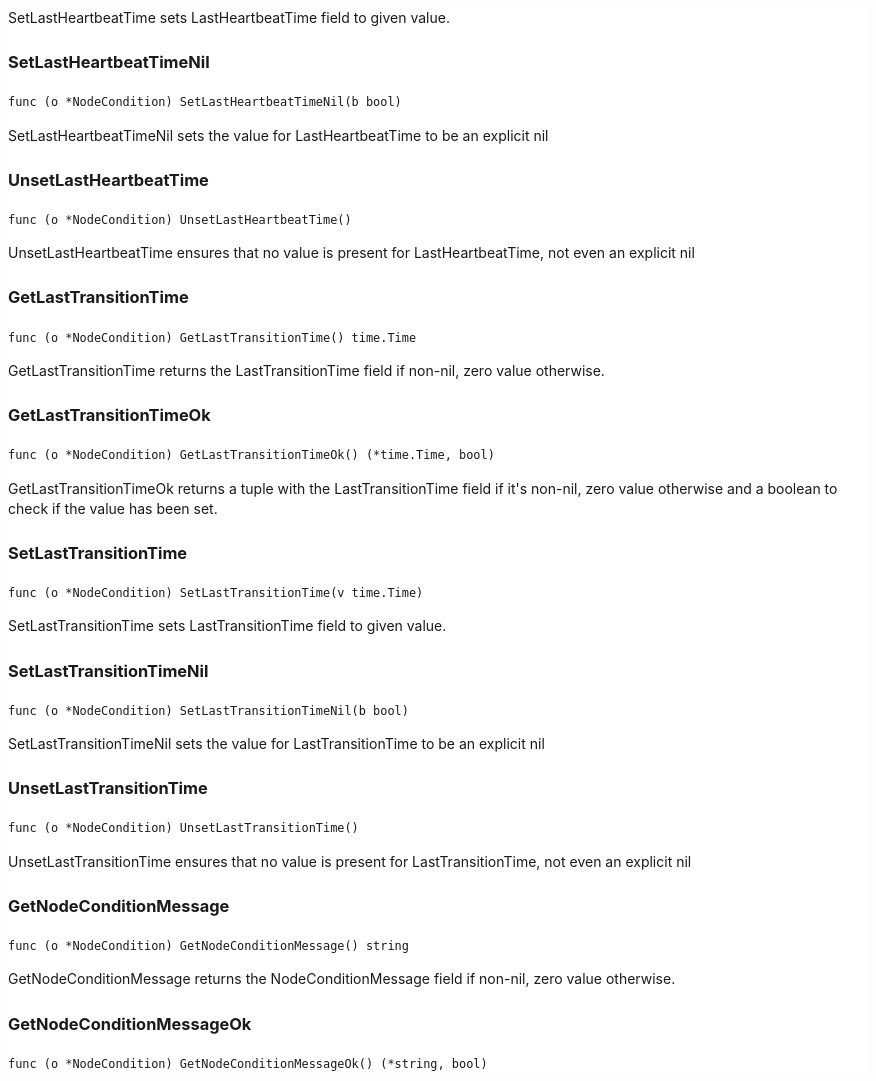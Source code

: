 SetLastHeartbeatTime sets LastHeartbeatTime field to given value.


### SetLastHeartbeatTimeNil

`func (o *NodeCondition) SetLastHeartbeatTimeNil(b bool)`

 SetLastHeartbeatTimeNil sets the value for LastHeartbeatTime to be an explicit nil

### UnsetLastHeartbeatTime
`func (o *NodeCondition) UnsetLastHeartbeatTime()`

UnsetLastHeartbeatTime ensures that no value is present for LastHeartbeatTime, not even an explicit nil
### GetLastTransitionTime

`func (o *NodeCondition) GetLastTransitionTime() time.Time`

GetLastTransitionTime returns the LastTransitionTime field if non-nil, zero value otherwise.

### GetLastTransitionTimeOk

`func (o *NodeCondition) GetLastTransitionTimeOk() (*time.Time, bool)`

GetLastTransitionTimeOk returns a tuple with the LastTransitionTime field if it's non-nil, zero value otherwise
and a boolean to check if the value has been set.

### SetLastTransitionTime

`func (o *NodeCondition) SetLastTransitionTime(v time.Time)`

SetLastTransitionTime sets LastTransitionTime field to given value.


### SetLastTransitionTimeNil

`func (o *NodeCondition) SetLastTransitionTimeNil(b bool)`

 SetLastTransitionTimeNil sets the value for LastTransitionTime to be an explicit nil

### UnsetLastTransitionTime
`func (o *NodeCondition) UnsetLastTransitionTime()`

UnsetLastTransitionTime ensures that no value is present for LastTransitionTime, not even an explicit nil
### GetNodeConditionMessage

`func (o *NodeCondition) GetNodeConditionMessage() string`

GetNodeConditionMessage returns the NodeConditionMessage field if non-nil, zero value otherwise.

### GetNodeConditionMessageOk

`func (o *NodeCondition) GetNodeConditionMessageOk() (*string, bool)`
